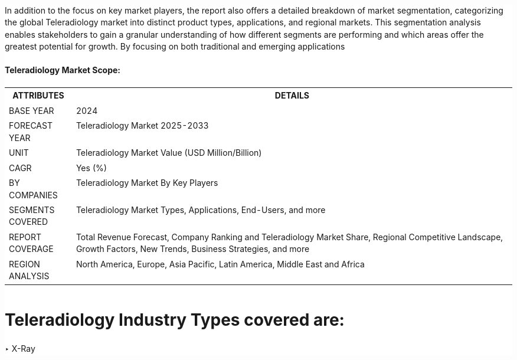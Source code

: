 In addition to the focus on key market players, the report also offers a detailed breakdown of market segmentation, categorizing the global Teleradiology market into distinct product types, applications, and regional markets. This segmentation analysis enables stakeholders to gain a granular understanding of how different segments are performing and which areas offer the greatest potential for growth. By focusing on both traditional and emerging applications

<h4>Teleradiology Market Scope:</h4>
<table>
<tr>
<th>ATTRIBUTES</th>
<th>DETAILS</th>
</tr>
<tr>
<td>BASE YEAR</td>
<td>2024</td>
</tr>
<tr>
<td>FORECAST YEAR</td>
<td>Teleradiology Market 2025-2033</td>
</tr>
<tr>
<td>UNIT</td>
<td>Teleradiology Market Value (USD Million/Billion)</td>
<tr>
<td>CAGR</td>
<td>Yes (%)</td>
</tr>
</tr>
<tr>
<td>BY COMPANIES</td>
<td>Teleradiology Market By Key Players</td>
</tr>
<tr>
<td>SEGMENTS COVERED</td>
<td>Teleradiology Market Types, Applications, End-Users, and more</td>
</tr>
<tr>
<td>REPORT COVERAGE</td>
<td>Total Revenue Forecast, Company Ranking and Teleradiology Market Share, Regional Competitive Landscape, Growth Factors, New Trends, Business Strategies, and more</td>
</tr>
<tr>
<td>REGION ANALYSIS</td>
<td>North America, Europe, Asia Pacific, Latin America, Middle East and Africa</td>
</tr>
</table>

# <strong>Teleradiology Industry Types covered are:</strong>

‣ X-Ray
